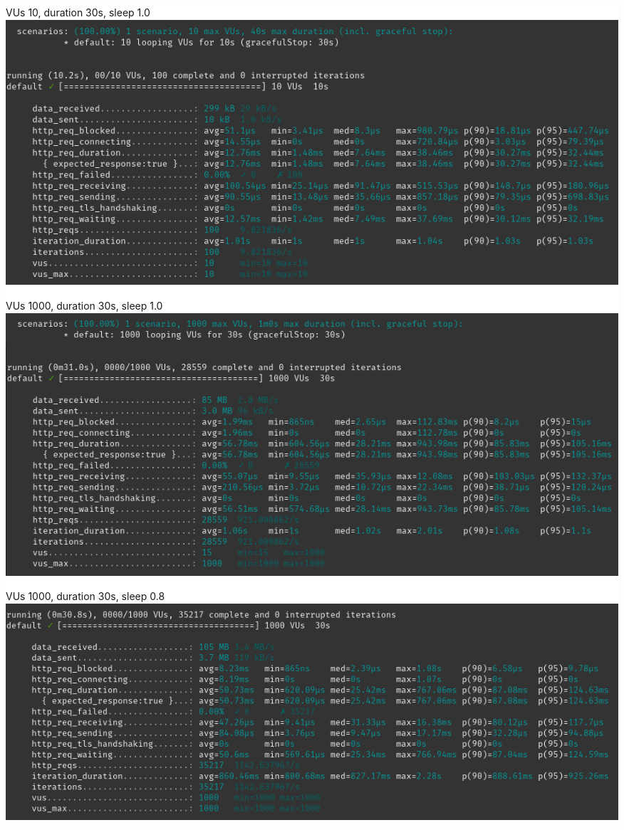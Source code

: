 VUs 10, duration 30s, sleep 1.0
![](images/2021-05-15-00-20-31.png)

VUs 1000, duration 30s, sleep 1.0
![](images/2021-05-15-00-31-13.png)

VUs 1000, duration 30s, sleep 0.8
![](images/2021-05-15-00-37-21.png)
